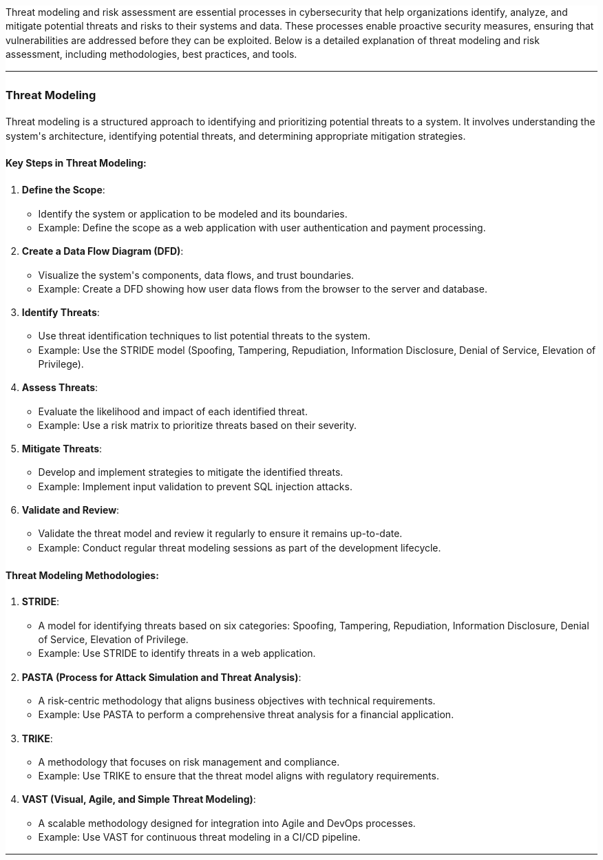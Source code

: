 Threat modeling and risk assessment are essential processes in cybersecurity that help organizations identify, analyze, and mitigate potential threats and risks to their systems and data. These processes enable proactive security measures, ensuring that vulnerabilities are addressed before they can be exploited. Below is a detailed explanation of threat modeling and risk assessment, including methodologies, best practices, and tools.

---

### **Threat Modeling**
Threat modeling is a structured approach to identifying and prioritizing potential threats to a system. It involves understanding the system's architecture, identifying potential threats, and determining appropriate mitigation strategies.

#### Key Steps in Threat Modeling:
1. **Define the Scope**:
   - Identify the system or application to be modeled and its boundaries.
   - Example: Define the scope as a web application with user authentication and payment processing.

2. **Create a Data Flow Diagram (DFD)**:
   - Visualize the system's components, data flows, and trust boundaries.
   - Example: Create a DFD showing how user data flows from the browser to the server and database.

3. **Identify Threats**:
   - Use threat identification techniques to list potential threats to the system.
   - Example: Use the STRIDE model (Spoofing, Tampering, Repudiation, Information Disclosure, Denial of Service, Elevation of Privilege).

4. **Assess Threats**:
   - Evaluate the likelihood and impact of each identified threat.
   - Example: Use a risk matrix to prioritize threats based on their severity.

5. **Mitigate Threats**:
   - Develop and implement strategies to mitigate the identified threats.
   - Example: Implement input validation to prevent SQL injection attacks.

6. **Validate and Review**:
   - Validate the threat model and review it regularly to ensure it remains up-to-date.
   - Example: Conduct regular threat modeling sessions as part of the development lifecycle.

#### Threat Modeling Methodologies:
1. **STRIDE**:
   - A model for identifying threats based on six categories: Spoofing, Tampering, Repudiation, Information Disclosure, Denial of Service, Elevation of Privilege.
   - Example: Use STRIDE to identify threats in a web application.

2. **PASTA (Process for Attack Simulation and Threat Analysis)**:
   - A risk-centric methodology that aligns business objectives with technical requirements.
   - Example: Use PASTA to perform a comprehensive threat analysis for a financial application.

3. **TRIKE**:
   - A methodology that focuses on risk management and compliance.
   - Example: Use TRIKE to ensure that the threat model aligns with regulatory requirements.

4. **VAST (Visual, Agile, and Simple Threat Modeling)**:
   - A scalable methodology designed for integration into Agile and DevOps processes.
   - Example: Use VAST for continuous threat modeling in a CI/CD pipeline.

---